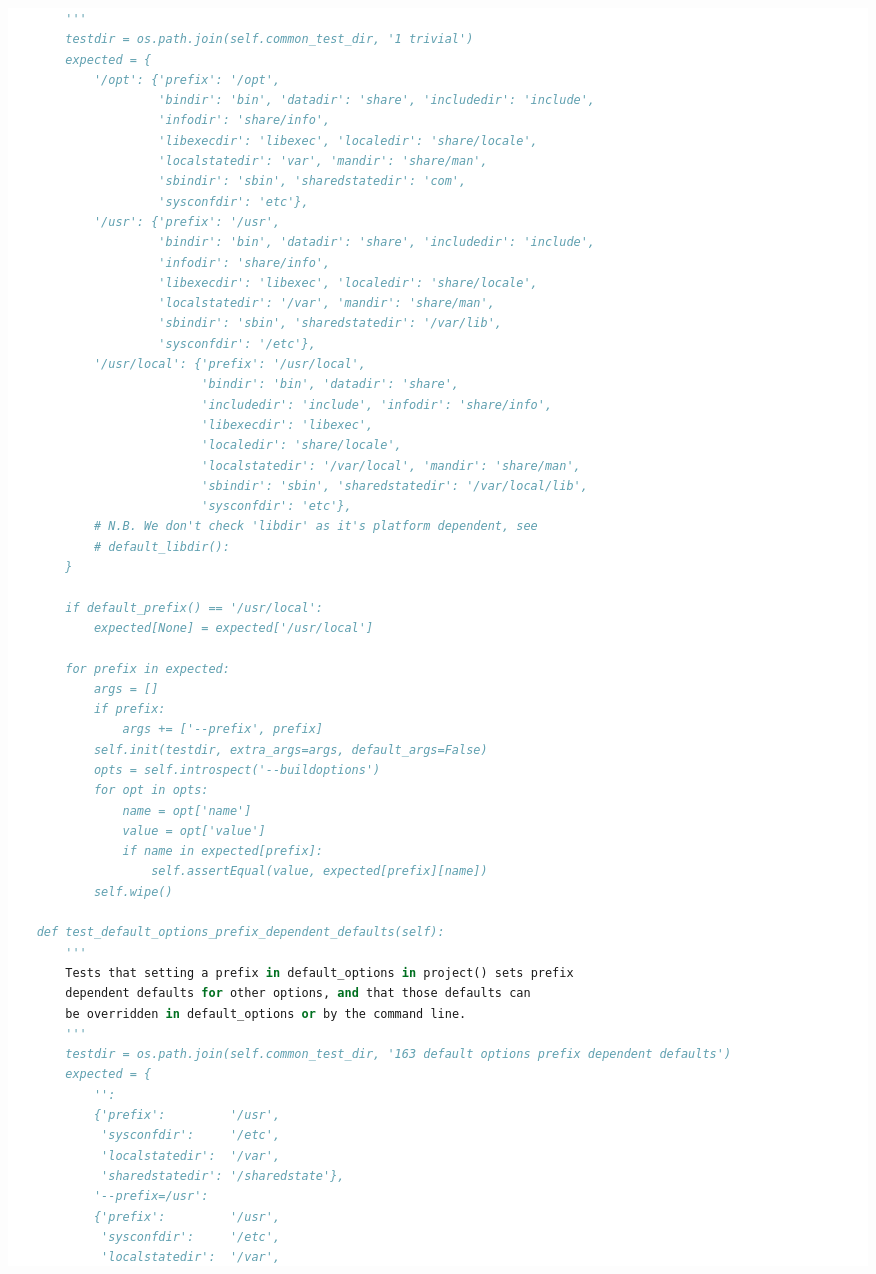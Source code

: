 ```python
        '''
        testdir = os.path.join(self.common_test_dir, '1 trivial')
        expected = {
            '/opt': {'prefix': '/opt',
                     'bindir': 'bin', 'datadir': 'share', 'includedir': 'include',
                     'infodir': 'share/info',
                     'libexecdir': 'libexec', 'localedir': 'share/locale',
                     'localstatedir': 'var', 'mandir': 'share/man',
                     'sbindir': 'sbin', 'sharedstatedir': 'com',
                     'sysconfdir': 'etc'},
            '/usr': {'prefix': '/usr',
                     'bindir': 'bin', 'datadir': 'share', 'includedir': 'include',
                     'infodir': 'share/info',
                     'libexecdir': 'libexec', 'localedir': 'share/locale',
                     'localstatedir': '/var', 'mandir': 'share/man',
                     'sbindir': 'sbin', 'sharedstatedir': '/var/lib',
                     'sysconfdir': '/etc'},
            '/usr/local': {'prefix': '/usr/local',
                           'bindir': 'bin', 'datadir': 'share',
                           'includedir': 'include', 'infodir': 'share/info',
                           'libexecdir': 'libexec',
                           'localedir': 'share/locale',
                           'localstatedir': '/var/local', 'mandir': 'share/man',
                           'sbindir': 'sbin', 'sharedstatedir': '/var/local/lib',
                           'sysconfdir': 'etc'},
            # N.B. We don't check 'libdir' as it's platform dependent, see
            # default_libdir():
        }

        if default_prefix() == '/usr/local':
            expected[None] = expected['/usr/local']

        for prefix in expected:
            args = []
            if prefix:
                args += ['--prefix', prefix]
            self.init(testdir, extra_args=args, default_args=False)
            opts = self.introspect('--buildoptions')
            for opt in opts:
                name = opt['name']
                value = opt['value']
                if name in expected[prefix]:
                    self.assertEqual(value, expected[prefix][name])
            self.wipe()

    def test_default_options_prefix_dependent_defaults(self):
        '''
        Tests that setting a prefix in default_options in project() sets prefix
        dependent defaults for other options, and that those defaults can
        be overridden in default_options or by the command line.
        '''
        testdir = os.path.join(self.common_test_dir, '163 default options prefix dependent defaults')
        expected = {
            '':
            {'prefix':         '/usr',
             'sysconfdir':     '/etc',
             'localstatedir':  '/var',
             'sharedstatedir': '/sharedstate'},
            '--prefix=/usr':
            {'prefix':         '/usr',
             'sysconfdir':     '/etc',
             'localstatedir':  '/var',
```